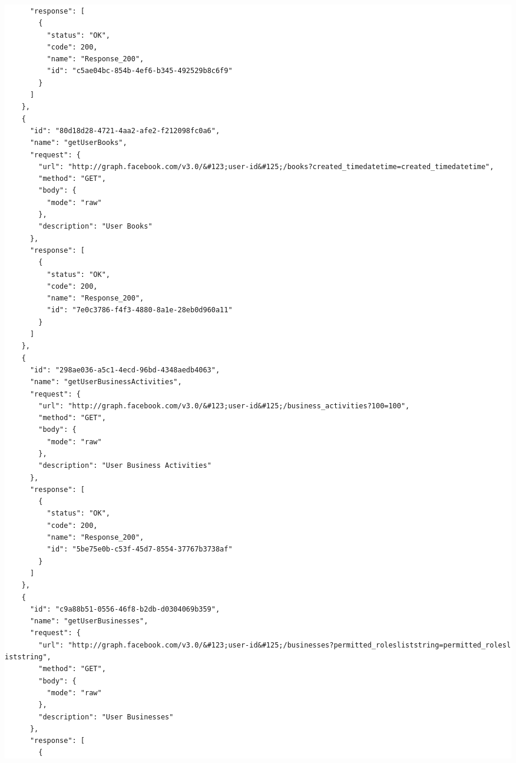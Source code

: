           "response": [
            {
              "status": "OK",
              "code": 200,
              "name": "Response_200",
              "id": "c5ae04bc-854b-4ef6-b345-492529b8c6f9"
            }
          ]
        },
        {
          "id": "80d18d28-4721-4aa2-afe2-f212098fc0a6",
          "name": "getUserBooks",
          "request": {
            "url": "http://graph.facebook.com/v3.0/&#123;user-id&#125;/books?created_timedatetime=created_timedatetime",
            "method": "GET",
            "body": {
              "mode": "raw"
            },
            "description": "User Books"
          },
          "response": [
            {
              "status": "OK",
              "code": 200,
              "name": "Response_200",
              "id": "7e0c3786-f4f3-4880-8a1e-28eb0d960a11"
            }
          ]
        },
        {
          "id": "298ae036-a5c1-4ecd-96bd-4348aedb4063",
          "name": "getUserBusinessActivities",
          "request": {
            "url": "http://graph.facebook.com/v3.0/&#123;user-id&#125;/business_activities?100=100",
            "method": "GET",
            "body": {
              "mode": "raw"
            },
            "description": "User Business Activities"
          },
          "response": [
            {
              "status": "OK",
              "code": 200,
              "name": "Response_200",
              "id": "5be75e0b-c53f-45d7-8554-37767b3738af"
            }
          ]
        },
        {
          "id": "c9a88b51-0556-46f8-b2db-d0304069b359",
          "name": "getUserBusinesses",
          "request": {
            "url": "http://graph.facebook.com/v3.0/&#123;user-id&#125;/businesses?permitted_rolesliststring=permitted_rolesliststring",
            "method": "GET",
            "body": {
              "mode": "raw"
            },
            "description": "User Businesses"
          },
          "response": [
            {